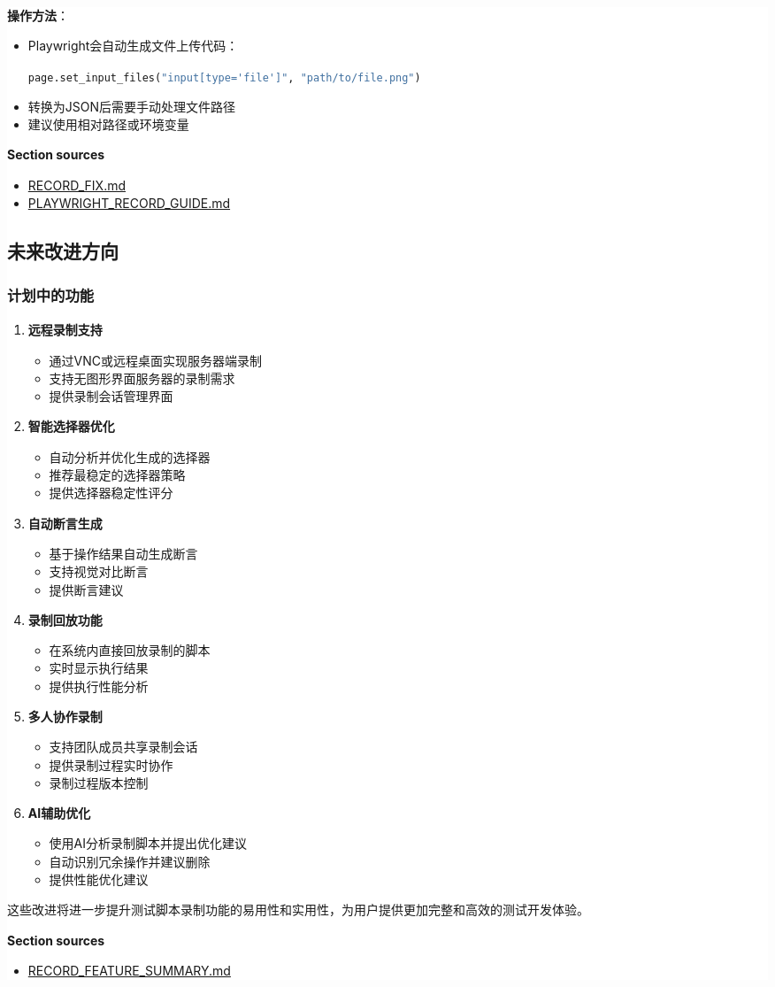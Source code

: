 **操作方法**：
- Playwright会自动生成文件上传代码：
  ```python
  page.set_input_files("input[type='file']", "path/to/file.png")
  ```
- 转换为JSON后需要手动处理文件路径
- 建议使用相对路径或环境变量

**Section sources**
- [RECORD_FIX.md](file://RECORD_FIX.md#L66-L94)
- [PLAYWRIGHT_RECORD_GUIDE.md](file://PLAYWRIGHT_RECORD_GUIDE.md#L212-L261)

## 未来改进方向

### 计划中的功能

1. **远程录制支持**
   - 通过VNC或远程桌面实现服务器端录制
   - 支持无图形界面服务器的录制需求
   - 提供录制会话管理界面

2. **智能选择器优化**
   - 自动分析并优化生成的选择器
   - 推荐最稳定的选择器策略
   - 提供选择器稳定性评分

3. **自动断言生成**
   - 基于操作结果自动生成断言
   - 支持视觉对比断言
   - 提供断言建议

4. **录制回放功能**
   - 在系统内直接回放录制的脚本
   - 实时显示执行结果
   - 提供执行性能分析

5. **多人协作录制**
   - 支持团队成员共享录制会话
   - 提供录制过程实时协作
   - 录制过程版本控制

6. **AI辅助优化**
   - 使用AI分析录制脚本并提出优化建议
   - 自动识别冗余操作并建议删除
   - 提供性能优化建议

这些改进将进一步提升测试脚本录制功能的易用性和实用性，为用户提供更加完整和高效的测试开发体验。

**Section sources**
- [RECORD_FEATURE_SUMMARY.md](file://RECORD_FEATURE_SUMMARY.md#L158-L183)